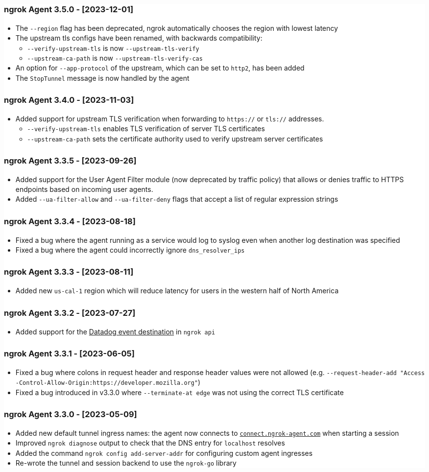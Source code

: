 ### ngrok Agent 3.5.0 - \[2023-12-01\]

- The `--region` flag has been deprecated, ngrok automatically chooses the region with lowest latency
- The upstream tls configs have been renamed, with backwards compatibility:
  - `--verify-upstream-tls` is now `--upstream-tls-verify`
  - `--upstream-ca-path` is now `--upstream-tls-verify-cas`
- An option for `--app-protocol` of the upstream, which can be set to `http2`, has been added
- The `StopTunnel` message is now handled by the agent

### ngrok Agent 3.4.0 - \[2023-11-03\]

- Added support for upstream TLS verification when forwarding to `https://` or `tls://` addresses.
  - `--verify-upstream-tls` enables TLS verification of server TLS certificates
  - `--upstream-ca-path` sets the certificate authority used to verify upstream server certificates

### ngrok Agent 3.3.5 - \[2023-09-26\]

- Added support for the User Agent Filter module (now deprecated by traffic policy) that allows or denies traffic to HTTPS endpoints based on incoming user agents.
- Added `--ua-filter-allow` and `--ua-filter-deny` flags that accept a list of regular expression strings

### ngrok Agent 3.3.4 - \[2023-08-18\]

- Fixed a bug where the agent running as a service would log to syslog even when another log destination was specified
- Fixed a bug where the agent could incorrectly ignore `dns_resolver_ips`

### ngrok Agent 3.3.3 - \[2023-08-11\]

- Added new `us-cal-1` region which will reduce latency for users in the western half of North America

### ngrok Agent 3.3.2 - \[2023-07-27\]

- Added support for the [Datadog event destination](/integrations/datadog/event-destination/) in `ngrok api`

### ngrok Agent 3.3.1 - \[2023-06-05\]

- Fixed a bug where colons in request header and response header values were not allowed (e.g. `--request-header-add "Access-Control-Allow-Origin:https://developer.mozilla.org"`)
- Fixed a bug introduced in v3.3.0 where `--terminate-at edge` was not using the correct TLS certificate

### ngrok Agent 3.3.0 - \[2023-05-09\]

- Added new default tunnel ingress names: the agent now connects to [`connect.ngrok-agent.com`](/docs/guides/security-dev-productivity/securing-your-tunnels/#blocking-non-corporate-accounts) when starting a session
- Improved `ngrok diagnose` output to check that the DNS entry for `localhost` resolves
- Added the command `ngrok config add-server-addr` for configuring custom agent ingresses
- Re-wrote the tunnel and session backend to use the `ngrok-go` library
